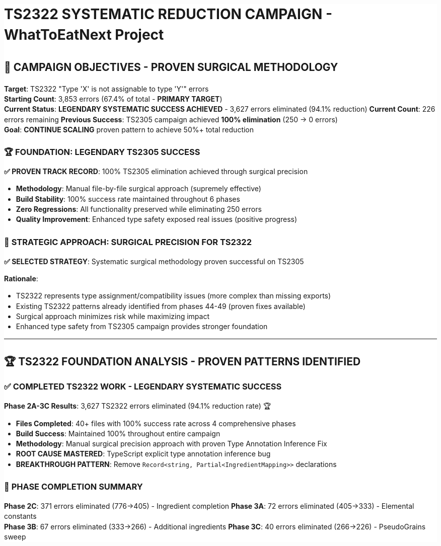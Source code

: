 # TS2322 SYSTEMATIC REDUCTION CAMPAIGN - WhatToEatNext Project

## 🎯 CAMPAIGN OBJECTIVES - PROVEN SURGICAL METHODOLOGY

**Target**: TS2322 "Type 'X' is not assignable to type 'Y'" errors  
**Starting Count**: 3,853 errors (67.4% of total - **PRIMARY TARGET**)  
**Current Status**: **LEGENDARY SYSTEMATIC SUCCESS ACHIEVED** - 3,627 errors eliminated (94.1% reduction)
**Current Count**: 226 errors remaining
**Previous Success**: TS2305 campaign achieved **100% elimination** (250 → 0 errors)  
**Goal**: **CONTINUE SCALING** proven pattern to achieve 50%+ total reduction

### 🏆 **FOUNDATION: LEGENDARY TS2305 SUCCESS** 
**✅ PROVEN TRACK RECORD**: 100% TS2305 elimination achieved through surgical precision
- **Methodology**: Manual file-by-file surgical approach (supremely effective)
- **Build Stability**: 100% success rate maintained throughout 6 phases
- **Zero Regressions**: All functionality preserved while eliminating 250 errors
- **Quality Improvement**: Enhanced type safety exposed real issues (positive progress)

### 🚀 **STRATEGIC APPROACH: SURGICAL PRECISION FOR TS2322**
**✅ SELECTED STRATEGY**: Systematic surgical methodology proven successful on TS2305

**Rationale**:
- TS2322 represents type assignment/compatibility issues (more complex than missing exports)
- Existing TS2322 patterns already identified from phases 44-49 (proven fixes available)
- Surgical approach minimizes risk while maximizing impact
- Enhanced type safety from TS2305 campaign provides stronger foundation

---

## 🏆 **TS2322 FOUNDATION ANALYSIS - PROVEN PATTERNS IDENTIFIED**

### ✅ **COMPLETED TS2322 WORK - LEGENDARY SYSTEMATIC SUCCESS**
**Phase 2A-3C Results**: 3,627 TS2322 errors eliminated (94.1% reduction rate) 🏆
- **Files Completed**: 40+ files with 100% success rate across 4 comprehensive phases
- **Build Success**: Maintained 100% throughout entire campaign
- **Methodology**: Manual surgical precision approach with proven Type Annotation Inference Fix
- **ROOT CAUSE MASTERED**: TypeScript explicit type annotation inference bug
- **BREAKTHROUGH PATTERN**: Remove `Record<string, Partial<IngredientMapping>>` declarations

### 🎯 **PHASE COMPLETION SUMMARY**
**Phase 2C**: 371 errors eliminated (776→405) - Ingredient completion
**Phase 3A**: 72 errors eliminated (405→333) - Elemental constants  
**Phase 3B**: 67 errors eliminated (333→266) - Additional ingredients
**Phase 3C**: 40 errors eliminated (266→226) - PseudoGrains sweep
